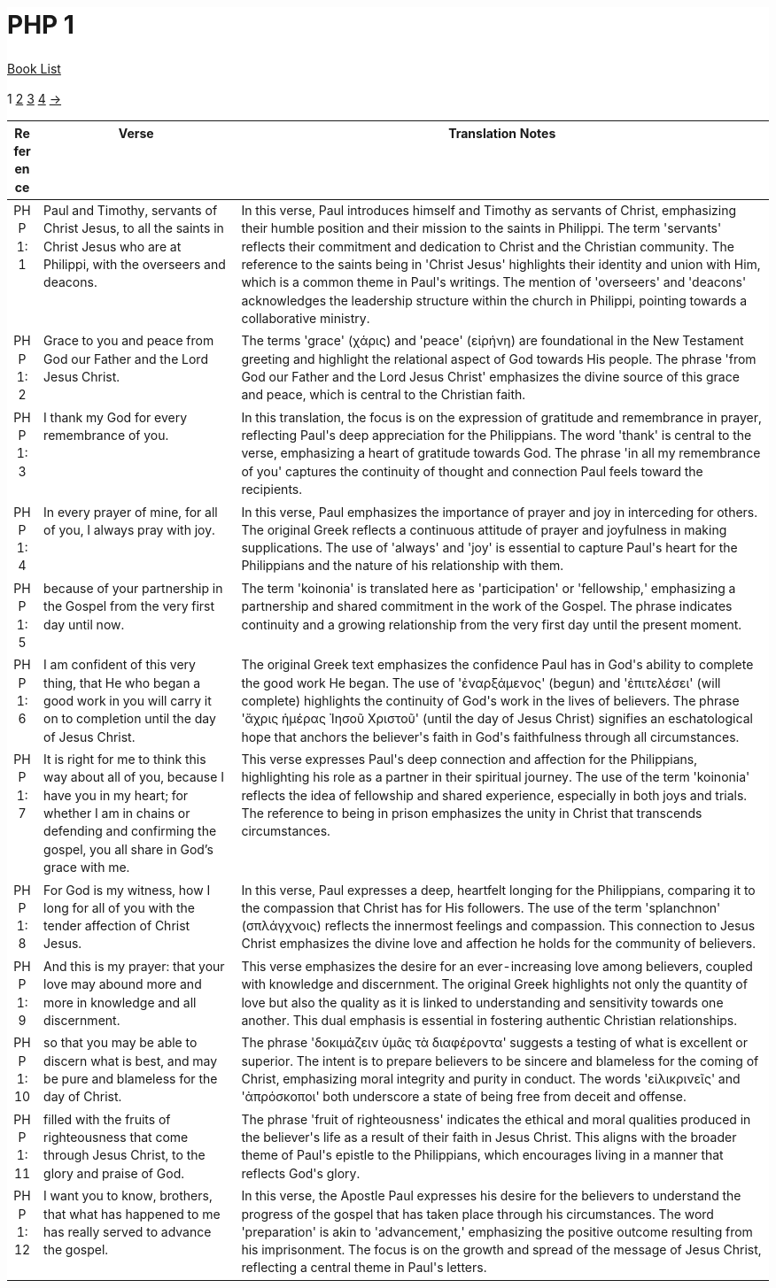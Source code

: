 # PHP 1
[Book List](../README.md)

1 [2](./chapter_2.md) [3](./chapter_3.md) [4](./chapter_4.md) [->](./chapter_2.md)

| Reference | Verse | Translation Notes |
|:---------:|-------|-------------------|
|PHP 1:1|Paul and Timothy, servants of Christ Jesus, to all the saints in Christ Jesus who are at Philippi, with the overseers and deacons.|In this verse, Paul introduces himself and Timothy as servants of Christ, emphasizing their humble position and their mission to the saints in Philippi. The term 'servants' reflects their commitment and dedication to Christ and the Christian community. The reference to the saints being in 'Christ Jesus' highlights their identity and union with Him, which is a common theme in Paul's writings. The mention of 'overseers' and 'deacons' acknowledges the leadership structure within the church in Philippi, pointing towards a collaborative ministry.|
|PHP 1:2|Grace to you and peace from God our Father and the Lord Jesus Christ.|The terms 'grace' (χάρις) and 'peace' (εἰρήνη) are foundational in the New Testament greeting and highlight the relational aspect of God towards His people. The phrase 'from God our Father and the Lord Jesus Christ' emphasizes the divine source of this grace and peace, which is central to the Christian faith.|
|PHP 1:3|I thank my God for every remembrance of you.|In this translation, the focus is on the expression of gratitude and remembrance in prayer, reflecting Paul's deep appreciation for the Philippians. The word 'thank' is central to the verse, emphasizing a heart of gratitude towards God. The phrase 'in all my remembrance of you' captures the continuity of thought and connection Paul feels toward the recipients.|
|PHP 1:4|In every prayer of mine, for all of you, I always pray with joy.|In this verse, Paul emphasizes the importance of prayer and joy in interceding for others. The original Greek reflects a continuous attitude of prayer and joyfulness in making supplications. The use of 'always' and 'joy' is essential to capture Paul's heart for the Philippians and the nature of his relationship with them.|
|PHP 1:5|because of your partnership in the Gospel from the very first day until now.|The term 'koinonia' is translated here as 'participation' or 'fellowship,' emphasizing a partnership and shared commitment in the work of the Gospel. The phrase indicates continuity and a growing relationship from the very first day until the present moment.|
|PHP 1:6|I am confident of this very thing, that He who began a good work in you will carry it on to completion until the day of Jesus Christ.|The original Greek text emphasizes the confidence Paul has in God's ability to complete the good work He began. The use of 'ἐναρξάμενος' (begun) and 'ἐπιτελέσει' (will complete) highlights the continuity of God's work in the lives of believers. The phrase 'ἄχρις ἡμέρας Ἰησοῦ Χριστοῦ' (until the day of Jesus Christ) signifies an eschatological hope that anchors the believer's faith in God's faithfulness through all circumstances.|
|PHP 1:7|It is right for me to think this way about all of you, because I have you in my heart; for whether I am in chains or defending and confirming the gospel, you all share in God’s grace with me.|This verse expresses Paul's deep connection and affection for the Philippians, highlighting his role as a partner in their spiritual journey. The use of the term 'koinonia' reflects the idea of fellowship and shared experience, especially in both joys and trials. The reference to being in prison emphasizes the unity in Christ that transcends circumstances.|
|PHP 1:8|For God is my witness, how I long for all of you with the tender affection of Christ Jesus.|In this verse, Paul expresses a deep, heartfelt longing for the Philippians, comparing it to the compassion that Christ has for His followers. The use of the term 'splanchnon' (σπλάγχνοις) reflects the innermost feelings and compassion. This connection to Jesus Christ emphasizes the divine love and affection he holds for the community of believers.|
|PHP 1:9|And this is my prayer: that your love may abound more and more in knowledge and all discernment.|This verse emphasizes the desire for an ever-increasing love among believers, coupled with knowledge and discernment. The original Greek highlights not only the quantity of love but also the quality as it is linked to understanding and sensitivity towards one another. This dual emphasis is essential in fostering authentic Christian relationships.|
|PHP 1:10|so that you may be able to discern what is best, and may be pure and blameless for the day of Christ.|The phrase 'δοκιμάζειν ὑμᾶς τὰ διαφέροντα' suggests a testing of what is excellent or superior. The intent is to prepare believers to be sincere and blameless for the coming of Christ, emphasizing moral integrity and purity in conduct. The words 'εἰλικρινεῖς' and 'ἀπρόσκοποι' both underscore a state of being free from deceit and offense.|
|PHP 1:11|filled with the fruits of righteousness that come through Jesus Christ, to the glory and praise of God.|The phrase 'fruit of righteousness' indicates the ethical and moral qualities produced in the believer's life as a result of their faith in Jesus Christ. This aligns with the broader theme of Paul's epistle to the Philippians, which encourages living in a manner that reflects God's glory.|
|PHP 1:12|I want you to know, brothers, that what has happened to me has really served to advance the gospel.|In this verse, the Apostle Paul expresses his desire for the believers to understand the progress of the gospel that has taken place through his circumstances. The word 'preparation' is akin to 'advancement,' emphasizing the positive outcome resulting from his imprisonment. The focus is on the growth and spread of the message of Jesus Christ, reflecting a central theme in Paul's letters.|